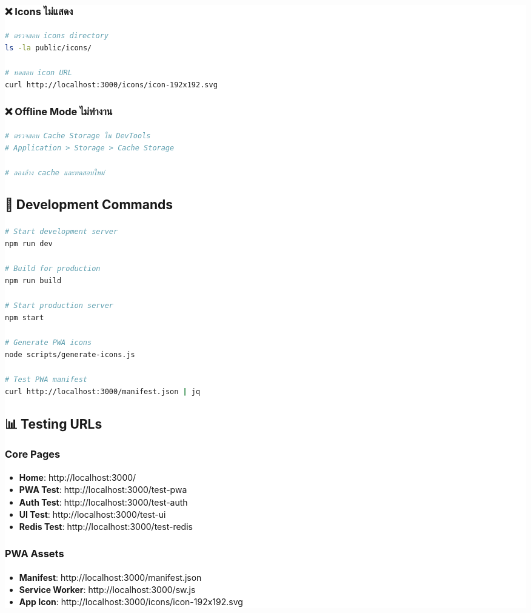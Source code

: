 ### ❌ Icons ไม่แสดง

```bash
# ตรวจสอบ icons directory
ls -la public/icons/

# ทดสอบ icon URL
curl http://localhost:3000/icons/icon-192x192.svg
```

### ❌ Offline Mode ไม่ทำงาน

```bash
# ตรวจสอบ Cache Storage ใน DevTools
# Application > Storage > Cache Storage

# ลองล้าง cache และทดสอบใหม่
```

## 🔧 Development Commands

```bash
# Start development server
npm run dev

# Build for production
npm run build

# Start production server
npm start

# Generate PWA icons
node scripts/generate-icons.js

# Test PWA manifest
curl http://localhost:3000/manifest.json | jq
```

## 📊 Testing URLs

### Core Pages
- **Home**: http://localhost:3000/
- **PWA Test**: http://localhost:3000/test-pwa
- **Auth Test**: http://localhost:3000/test-auth
- **UI Test**: http://localhost:3000/test-ui
- **Redis Test**: http://localhost:3000/test-redis

### PWA Assets
- **Manifest**: http://localhost:3000/manifest.json
- **Service Worker**: http://localhost:3000/sw.js
- **App Icon**: http://localhost:3000/icons/icon-192x192.svg
